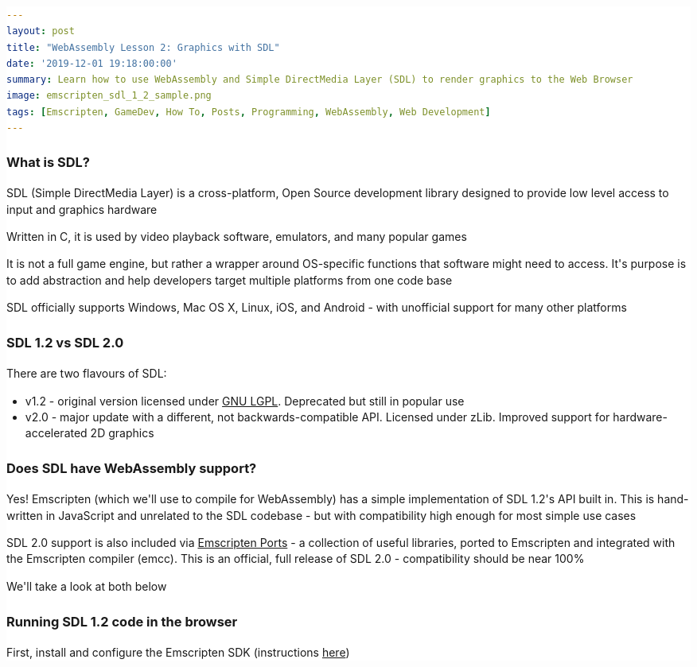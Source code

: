 ```yaml
---
layout: post
title: "WebAssembly Lesson 2: Graphics with SDL"
date: '2019-12-01 19:18:00:00'
summary: Learn how to use WebAssembly and Simple DirectMedia Layer (SDL) to render graphics to the Web Browser
image: emscripten_sdl_1_2_sample.png
tags: [Emscripten, GameDev, How To, Posts, Programming, WebAssembly, Web Development]
---
```


### What is SDL?

SDL (Simple DirectMedia Layer) is a cross-platform, Open Source development library designed to provide low level access to input and graphics hardware

Written in C, it is used by video playback software, emulators, and many popular games

It is not a full game engine, but rather a wrapper around OS-specific functions that software might need to access. It's purpose is to add abstraction and help developers target multiple platforms from one code base

SDL officially supports Windows, Mac OS X, Linux, iOS, and Android - with unofficial support for many other platforms


### SDL 1.2 vs SDL 2.0

There are two flavours of SDL:

- v1.2 - original version licensed under <a href="http://www.gnu.org/licenses/old-licenses/lgpl-2.1.en.html" target="_blank">GNU LGPL</a>. Deprecated but still in popular use
- v2.0 - major update with a different, not backwards-compatible API. Licensed under zLib. Improved support for hardware-accelerated 2D graphics


### Does SDL have WebAssembly support?

Yes! Emscripten (which we'll use to compile for WebAssembly) has a simple implementation of SDL 1.2's API built in. This is hand-written in JavaScript and unrelated to the SDL codebase - but with compatibility high enough for most simple use cases

SDL 2.0 support is also included via <a href="https://github.com/emscripten-ports" target="_blank">Emscripten Ports</a> - a collection of useful libraries, ported to Emscripten and integrated with the Emscripten compiler (emcc). This is an official, full release of SDL 2.0 - compatibility should be near 100%

We'll take a look at both below 


### Running SDL 1.2 code in the browser

First, install and configure the Emscripten SDK (instructions <a href="https://emscripten.org/docs/getting_started/downloads.html" target="_blank">here</a>)
